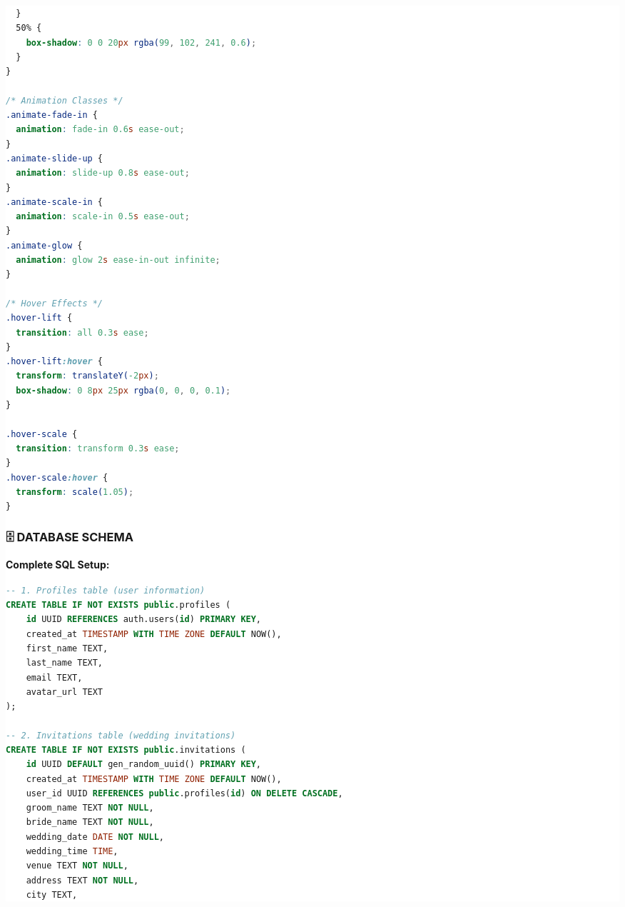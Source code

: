 ```css
  }
  50% {
    box-shadow: 0 0 20px rgba(99, 102, 241, 0.6);
  }
}

/* Animation Classes */
.animate-fade-in {
  animation: fade-in 0.6s ease-out;
}
.animate-slide-up {
  animation: slide-up 0.8s ease-out;
}
.animate-scale-in {
  animation: scale-in 0.5s ease-out;
}
.animate-glow {
  animation: glow 2s ease-in-out infinite;
}

/* Hover Effects */
.hover-lift {
  transition: all 0.3s ease;
}
.hover-lift:hover {
  transform: translateY(-2px);
  box-shadow: 0 8px 25px rgba(0, 0, 0, 0.1);
}

.hover-scale {
  transition: transform 0.3s ease;
}
.hover-scale:hover {
  transform: scale(1.05);
}
```

### 🗄 DATABASE SCHEMA

**Complete SQL Setup:**

```sql
-- 1. Profiles table (user information)
CREATE TABLE IF NOT EXISTS public.profiles (
    id UUID REFERENCES auth.users(id) PRIMARY KEY,
    created_at TIMESTAMP WITH TIME ZONE DEFAULT NOW(),
    first_name TEXT,
    last_name TEXT,
    email TEXT,
    avatar_url TEXT
);

-- 2. Invitations table (wedding invitations)
CREATE TABLE IF NOT EXISTS public.invitations (
    id UUID DEFAULT gen_random_uuid() PRIMARY KEY,
    created_at TIMESTAMP WITH TIME ZONE DEFAULT NOW(),
    user_id UUID REFERENCES public.profiles(id) ON DELETE CASCADE,
    groom_name TEXT NOT NULL,
    bride_name TEXT NOT NULL,
    wedding_date DATE NOT NULL,
    wedding_time TIME,
    venue TEXT NOT NULL,
    address TEXT NOT NULL,
    city TEXT,
```